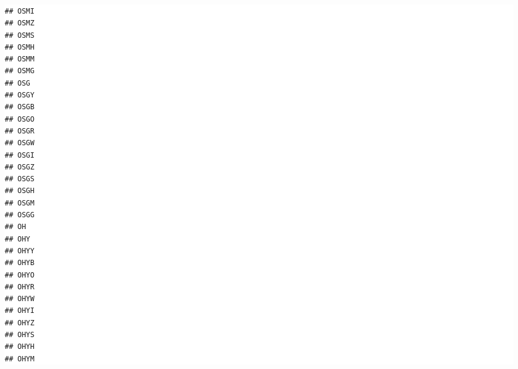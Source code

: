     ## OSMI
    ## OSMZ
    ## OSMS
    ## OSMH
    ## OSMM
    ## OSMG
    ## OSG
    ## OSGY
    ## OSGB
    ## OSGO
    ## OSGR
    ## OSGW
    ## OSGI
    ## OSGZ
    ## OSGS
    ## OSGH
    ## OSGM
    ## OSGG
    ## OH
    ## OHY
    ## OHYY
    ## OHYB
    ## OHYO
    ## OHYR
    ## OHYW
    ## OHYI
    ## OHYZ
    ## OHYS
    ## OHYH
    ## OHYM